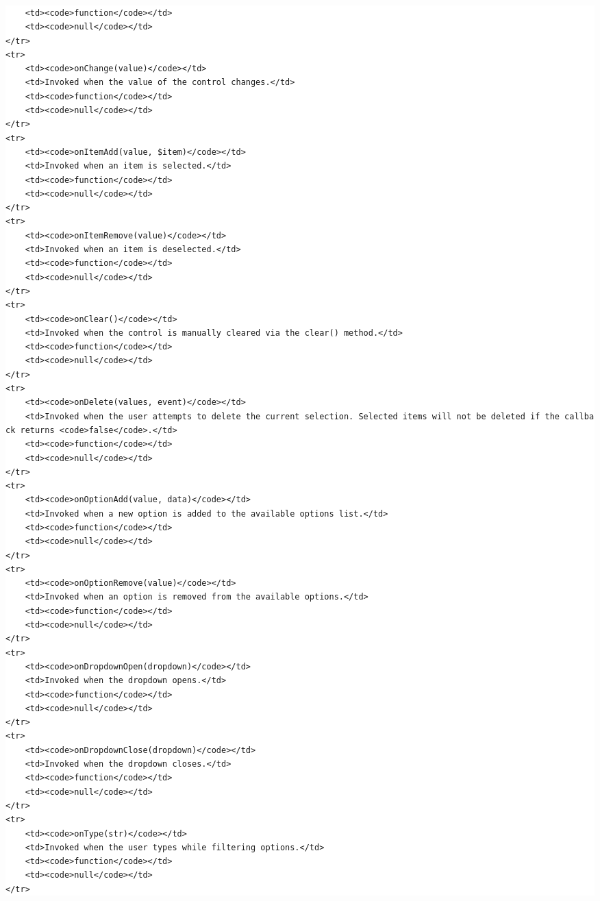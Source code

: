 		<td><code>function</code></td>
		<td><code>null</code></td>
	</tr>
	<tr>
		<td><code>onChange(value)</code></td>
		<td>Invoked when the value of the control changes.</td>
		<td><code>function</code></td>
		<td><code>null</code></td>
	</tr>
	<tr>
		<td><code>onItemAdd(value, $item)</code></td>
		<td>Invoked when an item is selected.</td>
		<td><code>function</code></td>
		<td><code>null</code></td>
	</tr>
	<tr>
		<td><code>onItemRemove(value)</code></td>
		<td>Invoked when an item is deselected.</td>
		<td><code>function</code></td>
		<td><code>null</code></td>
	</tr>
	<tr>
		<td><code>onClear()</code></td>
		<td>Invoked when the control is manually cleared via the clear() method.</td>
		<td><code>function</code></td>
		<td><code>null</code></td>
	</tr>
	<tr>
		<td><code>onDelete(values, event)</code></td>
		<td>Invoked when the user attempts to delete the current selection. Selected items will not be deleted if the callback returns <code>false</code>.</td>
		<td><code>function</code></td>
		<td><code>null</code></td>
	</tr>
	<tr>
		<td><code>onOptionAdd(value, data)</code></td>
		<td>Invoked when a new option is added to the available options list.</td>
		<td><code>function</code></td>
		<td><code>null</code></td>
	</tr>
	<tr>
		<td><code>onOptionRemove(value)</code></td>
		<td>Invoked when an option is removed from the available options.</td>
		<td><code>function</code></td>
		<td><code>null</code></td>
	</tr>
	<tr>
		<td><code>onDropdownOpen(dropdown)</code></td>
		<td>Invoked when the dropdown opens.</td>
		<td><code>function</code></td>
		<td><code>null</code></td>
	</tr>
	<tr>
		<td><code>onDropdownClose(dropdown)</code></td>
		<td>Invoked when the dropdown closes.</td>
		<td><code>function</code></td>
		<td><code>null</code></td>
	</tr>
	<tr>
		<td><code>onType(str)</code></td>
		<td>Invoked when the user types while filtering options.</td>
		<td><code>function</code></td>
		<td><code>null</code></td>
	</tr>